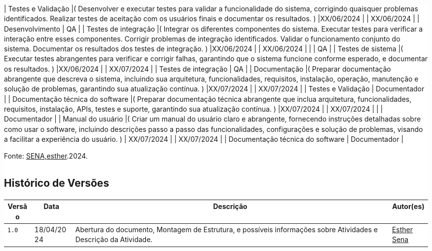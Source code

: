 | Testes e Validação                           |( Desenvolver e executar testes para validar a funcionalidade do sistema, corrigindo quaisquer problemas identificados. Realizar testes de aceitação com os usuários finais e documentar os resultados. ) |XX/06/2024      |                 | XX/06/2024   |               | Desenvolvimento                  | QA           |
| Testes de integração                         |( Integrar os diferentes componentes do sistema. Executar testes para verificar a interação entre esses componentes. Corrigir problemas de integração identificados. Validar o funcionamento conjunto do sistema. Documentar os resultados dos testes de integração. ) |XX/06/2024      |                 | XX/06/2024   |               |                                  | QA           |
| Testes de sistema                            |( Executar testes abrangentes para verificar e corrigir falhas, garantindo que o sistema funcione conforme esperado, e documentar os resultados. ) |XX/06/2024      |                 | XX/07/2024   |               | Testes de integração             | QA           |
| Documentação                                 |( Preparar documentação abrangente que descreva o sistema, incluindo sua arquitetura, funcionalidades, requisitos, instalação, operação, manutenção e solução de problemas, garantindo sua atualização contínua. ) |XX/07/2024      |                 | XX/07/2024   |               | Testes e Validação               | Documentador |
| Documentação técnica do software             |( Preparar documentação técnica abrangente que inclua arquitetura, funcionalidades, requisitos, instalação, APIs, testes e suporte, garantindo sua atualização contínua. ) |XX/07/2024      |                 | XX/07/2024   |               |                                  | Documentador |
| Manual do usuário                            |( Criar um manual do usuário claro e abrangente, fornecendo instruções detalhadas sobre como usar o software, incluindo descrições passo a passo das funcionalidades, configurações e solução de problemas, visando a facilitar a experiência do usuário. ) | XX/07/2024      |                 | XX/07/2024   |               | Documentação técnica do software | Documentador |

Fonte: [SENA,esther](https://github.com/esmsena).2024.

## Histórico de Versões

| Versão |     Data    | Descrição   | Autor(es) | 
| ------ | ----------- | ----------- | --------- | 
| `1.0`  | 18/04/2024  | Abertura do documento, Montagem de Estrutura, e possíveis informações sobre Atividades e Descrição da Atividade.  | [Esther Sena](https://github.com/esmsena)|
